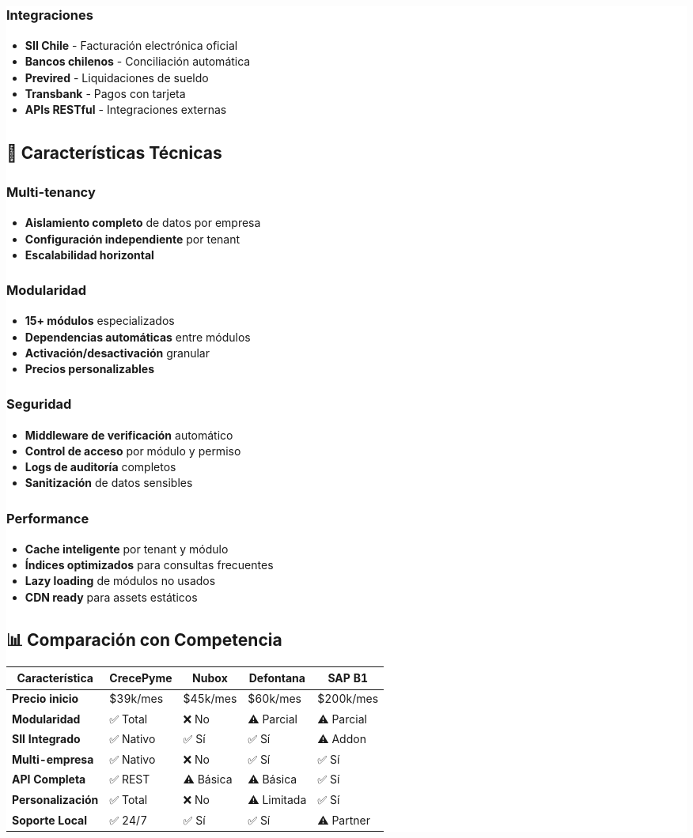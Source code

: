 ### Integraciones
- **SII Chile** - Facturación electrónica oficial
- **Bancos chilenos** - Conciliación automática
- **Previred** - Liquidaciones de sueldo
- **Transbank** - Pagos con tarjeta
- **APIs RESTful** - Integraciones externas

## 🔧 Características Técnicas

### Multi-tenancy
- **Aislamiento completo** de datos por empresa
- **Configuración independiente** por tenant
- **Escalabilidad horizontal** 

### Modularidad
- **15+ módulos** especializados
- **Dependencias automáticas** entre módulos
- **Activación/desactivación** granular
- **Precios personalizables**

### Seguridad
- **Middleware de verificación** automático
- **Control de acceso** por módulo y permiso
- **Logs de auditoría** completos
- **Sanitización** de datos sensibles

### Performance
- **Cache inteligente** por tenant y módulo
- **Índices optimizados** para consultas frecuentes
- **Lazy loading** de módulos no usados
- **CDN ready** para assets estáticos

## 📊 Comparación con Competencia

| Característica | CrecePyme | Nubox | Defontana | SAP B1 |
|---------------|-----------|-------|-----------|---------|
| **Precio inicio** | $39k/mes | $45k/mes | $60k/mes | $200k/mes |
| **Modularidad** | ✅ Total | ❌ No | ⚠️ Parcial | ⚠️ Parcial |
| **SII Integrado** | ✅ Nativo | ✅ Sí | ✅ Sí | ⚠️ Addon |
| **Multi-empresa** | ✅ Nativo | ❌ No | ✅ Sí | ✅ Sí |
| **API Completa** | ✅ REST | ⚠️ Básica | ⚠️ Básica | ✅ Sí |
| **Personalización** | ✅ Total | ❌ No | ⚠️ Limitada | ✅ Sí |
| **Soporte Local** | ✅ 24/7 | ✅ Sí | ✅ Sí | ⚠️ Partner |
